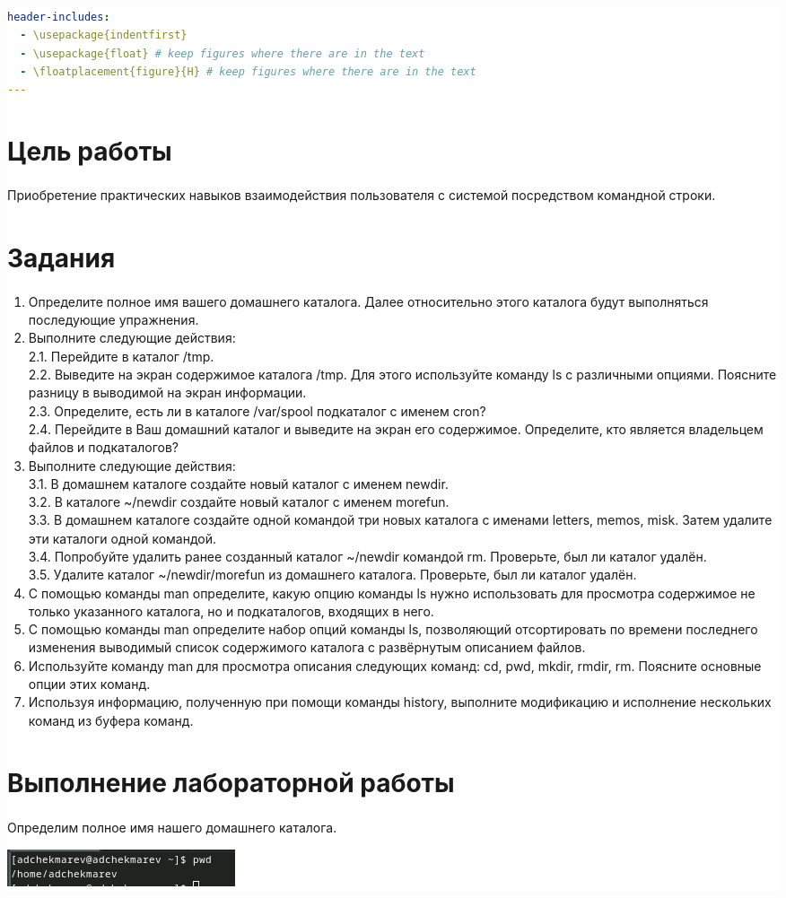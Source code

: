 ```yaml
header-includes:
  - \usepackage{indentfirst}
  - \usepackage{float} # keep figures where there are in the text
  - \floatplacement{figure}{H} # keep figures where there are in the text
---
```


# Цель работы

Приобретение практических навыков взаимодействия пользователя с системой посредством командной строки.

# Задания

1. Определите полное имя вашего домашнего каталога. Далее относительно этого каталога будут выполняться последующие упражнения.
2. Выполните следующие действия:  
2.1. Перейдите в каталог /tmp.  
2.2. Выведите на экран содержимое каталога /tmp. Для этого используйте команду ls с различными опциями.   Поясните разницу в выводимой на экран информации.  
2.3. Определите, есть ли в каталоге /var/spool подкаталог с именем cron?  
2.4. Перейдите в Ваш домашний каталог и выведите на экран его содержимое. Определите, кто является владельцем файлов и подкаталогов?
3. Выполните следующие действия:  
3.1. В домашнем каталоге создайте новый каталог с именем newdir.  
3.2. В каталоге ~/newdir создайте новый каталог с именем morefun.  
3.3. В домашнем каталоге создайте одной командой три новых каталога с именами letters, memos, misk. Затем удалите эти каталоги одной командой.  
3.4. Попробуйте удалить ранее созданный каталог ~/newdir командой rm. Проверьте, был ли каталог удалён.  
3.5. Удалите каталог ~/newdir/morefun из домашнего каталога. Проверьте, был ли каталог удалён.
4. С помощью команды man определите, какую опцию команды ls нужно использовать для просмотра содержимое не только указанного каталога, но и подкаталогов, входящих в него.
5. С помощью команды man определите набор опций команды ls, позволяющий отсортировать по времени последнего изменения выводимый список содержимого каталога с развёрнутым описанием файлов.
6. Используйте команду man для просмотра описания следующих команд: cd, pwd, mkdir, rmdir, rm. Поясните основные опции этих команд.
7. Используя информацию, полученную при помощи команды history, выполните модификацию и исполнение нескольких команд из буфера команд.


# Выполнение лабораторной работы

Определим полное имя нашего домашнего каталога.

![Рис 1.1.1: использование команды pwd](image/Screenshot_1.png)

